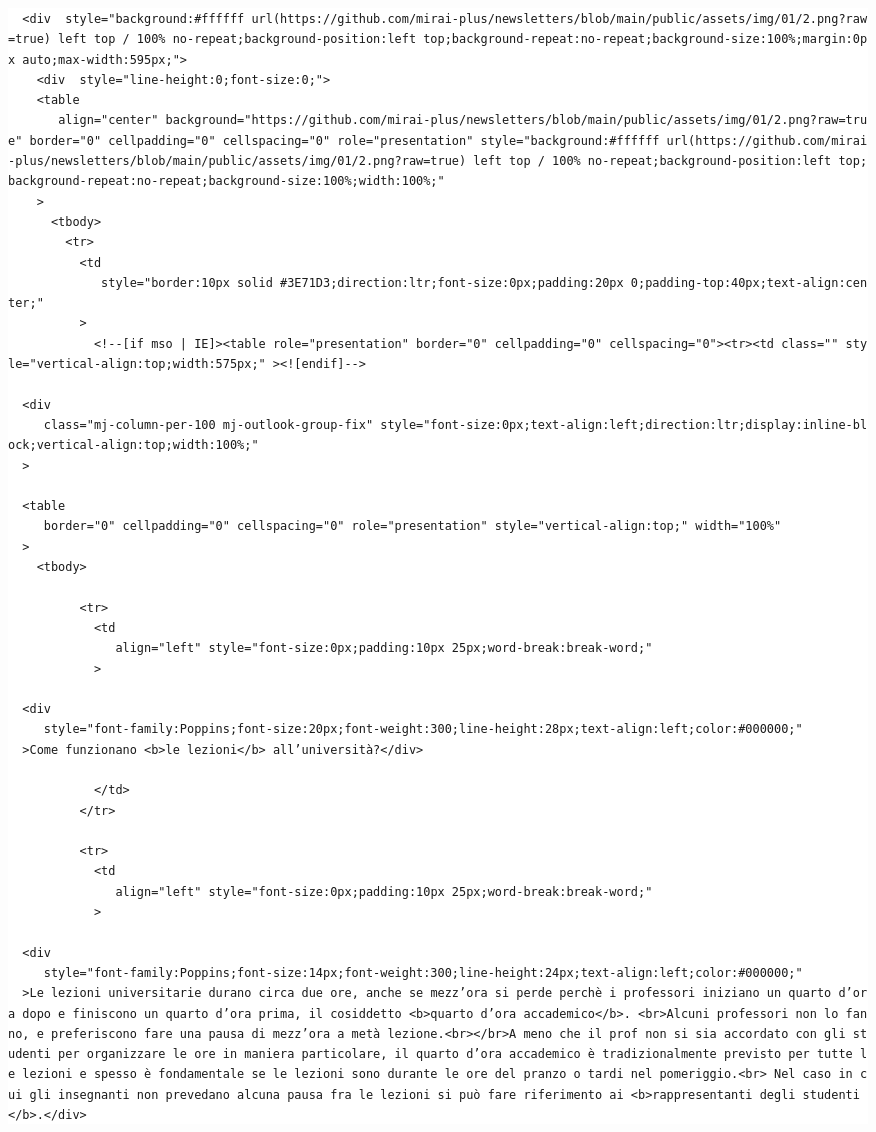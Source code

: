       <div  style="background:#ffffff url(https://github.com/mirai-plus/newsletters/blob/main/public/assets/img/01/2.png?raw=true) left top / 100% no-repeat;background-position:left top;background-repeat:no-repeat;background-size:100%;margin:0px auto;max-width:595px;">
        <div  style="line-height:0;font-size:0;">
        <table
           align="center" background="https://github.com/mirai-plus/newsletters/blob/main/public/assets/img/01/2.png?raw=true" border="0" cellpadding="0" cellspacing="0" role="presentation" style="background:#ffffff url(https://github.com/mirai-plus/newsletters/blob/main/public/assets/img/01/2.png?raw=true) left top / 100% no-repeat;background-position:left top;background-repeat:no-repeat;background-size:100%;width:100%;"
        >
          <tbody>
            <tr>
              <td
                 style="border:10px solid #3E71D3;direction:ltr;font-size:0px;padding:20px 0;padding-top:40px;text-align:center;"
              >
                <!--[if mso | IE]><table role="presentation" border="0" cellpadding="0" cellspacing="0"><tr><td class="" style="vertical-align:top;width:575px;" ><![endif]-->
            
      <div
         class="mj-column-per-100 mj-outlook-group-fix" style="font-size:0px;text-align:left;direction:ltr;display:inline-block;vertical-align:top;width:100%;"
      >
        
      <table
         border="0" cellpadding="0" cellspacing="0" role="presentation" style="vertical-align:top;" width="100%"
      >
        <tbody>
          
              <tr>
                <td
                   align="left" style="font-size:0px;padding:10px 25px;word-break:break-word;"
                >
                  
      <div
         style="font-family:Poppins;font-size:20px;font-weight:300;line-height:28px;text-align:left;color:#000000;"
      >Come funzionano <b>le lezioni</b> all’università?</div>
    
                </td>
              </tr>
            
              <tr>
                <td
                   align="left" style="font-size:0px;padding:10px 25px;word-break:break-word;"
                >
                  
      <div
         style="font-family:Poppins;font-size:14px;font-weight:300;line-height:24px;text-align:left;color:#000000;"
      >Le lezioni universitarie durano circa due ore, anche se mezz’ora si perde perchè i professori iniziano un quarto d’ora dopo e finiscono un quarto d’ora prima, il cosiddetto <b>quarto d’ora accademico</b>. <br>Alcuni professori non lo fanno, e preferiscono fare una pausa di mezz’ora a metà lezione.<br></br>A meno che il prof non si sia accordato con gli studenti per organizzare le ore in maniera particolare, il quarto d’ora accademico è tradizionalmente previsto per tutte le lezioni e spesso è fondamentale se le lezioni sono durante le ore del pranzo o tardi nel pomeriggio.<br> Nel caso in cui gli insegnanti non prevedano alcuna pausa fra le lezioni si può fare riferimento ai <b>rappresentanti degli studenti</b>.</div>
    
